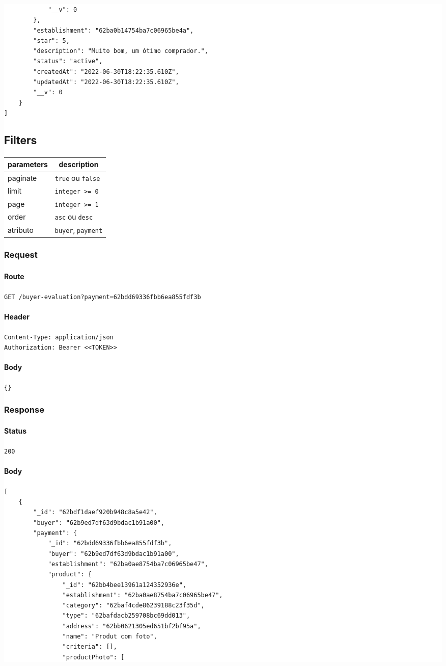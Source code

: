                 "__v": 0
            },
            "establishment": "62ba0b14754ba7c06965be4a",
            "star": 5,
            "description": "Muito bom, um ótimo comprador.",
            "status": "active",
            "createdAt": "2022-06-30T18:22:35.610Z",
            "updatedAt": "2022-06-30T18:22:35.610Z",
            "__v": 0
        }
    ]

## Filters

| parameters | description |
|---|---|
| paginate | `true` ou `false` |
| limit | `integer >= 0` |
| page | `integer >= 1` |
| order | `asc` ou `desc` |
| atributo | `buyer`, `payment` |

### Request

#### Route

    GET /buyer-evaluation?payment=62bdd69336fbb6ea855fdf3b

#### Header

    Content-Type: application/json
    Authorization: Bearer <<TOKEN>>

#### Body

    {}

### Response

#### Status

    200

#### Body

    [
        {
            "_id": "62bdf1daef920b948c8a5e42",
            "buyer": "62b9ed7df63d9bdac1b91a00",
            "payment": {
                "_id": "62bdd69336fbb6ea855fdf3b",
                "buyer": "62b9ed7df63d9bdac1b91a00",
                "establishment": "62ba0ae8754ba7c06965be47",
                "product": {
                    "_id": "62bb4bee13961a124352936e",
                    "establishment": "62ba0ae8754ba7c06965be47",
                    "category": "62baf4cde86239188c23f35d",
                    "type": "62bafdacb259708bc69dd013",
                    "address": "62bb0621305ed651bf2bf95a",
                    "name": "Produt com foto",
                    "criteria": [],
                    "productPhoto": [